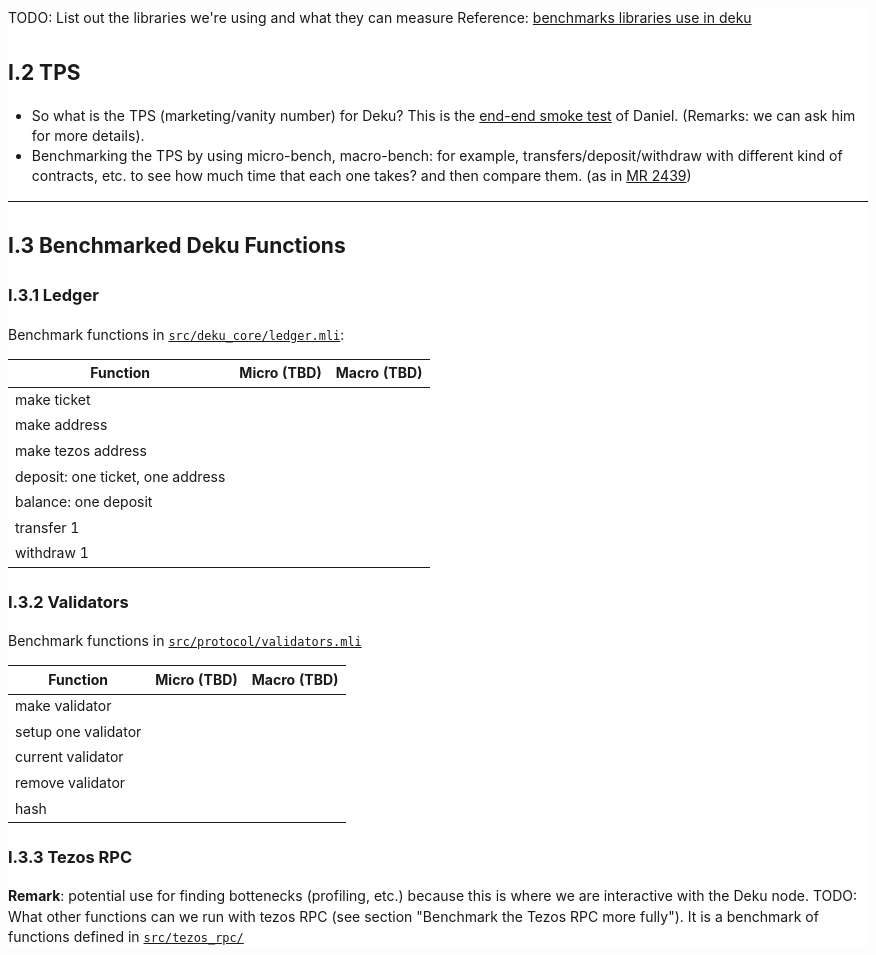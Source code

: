 TODO: List out the libraries we're using and what they can measure
Reference: [benchmarks libraries use in deku](https://hackmd.io/DE83Pi6WSzq-911XOPSAmA)


## I.2 TPS

- So what is the TPS (marketing/vanity number) for Deku? This is the [end-end smoke test](https://github.com/marigold-dev/deku/pull/539/) of Daniel. (Remarks: we can ask him for more details).
- Benchmarking the TPS by using micro-bench, macro-bench: for example, transfers/deposit/withdraw with different kind of contracts, etc. to see how much time that each one takes? and then compare them. (as in [MR 2439](https://gitlab.com/tezos/tezos/-/merge_requests/2439))

---
## I.3 Benchmarked Deku Functions

### I.3.1 Ledger
Benchmark functions in [`src/deku_core/ledger.mli`](https://github.com/marigold-dev/deku/blob/quyen%40lib_landmarks/src/deku_core/ledger.mli):


| Function | Micro (TBD) | Macro (TBD) |
| -------- | -------- | -------- |
| make ticket |      |      |
| make address |      |      |
| make tezos address |      |      |
| deposit: one ticket, one address|      |      |
| balance: one deposit |      |      |
| transfer 1 |      |      |
| withdraw 1 |      |      |

### I.3.2 Validators

Benchmark functions in [`src/protocol/validators.mli`](https://github.com/marigold-dev/deku/blob/quyen%40lib_landmarks/src/protocol/validators.mli)

| Function | Micro (TBD) | Macro (TBD) |
| -------- | -------- | -------- |
| make validator |      |      |
| setup one validator |      |      |
| current validator |      |      |
| remove validator |      |      |
| hash |      |      |

### I.3.3 Tezos RPC
**Remark**: potential use for finding bottenecks (profiling, etc.) because this is where we are interactive with the Deku node.
TODO: What other functions can we run with tezos RPC (see section "Benchmark the Tezos RPC more fully").
It is a benchmark of functions defined in [`src/tezos_rpc/`](https://github.com/marigold-dev/deku/tree/quyen%40lib_landmarks/src/tezos_rpc)
